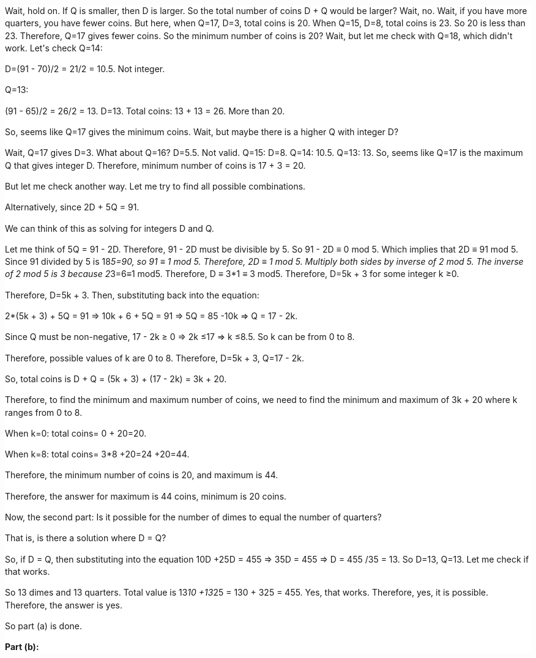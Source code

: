 Wait, hold on. If Q is smaller, then D is larger. So the total number of coins D + Q would be larger? Wait, no. Wait, if you have more quarters, you have fewer coins. But here, when Q=17, D=3, total coins is 20. When Q=15, D=8, total coins is 23. So 20 is less than 23. Therefore, Q=17 gives fewer coins. So the minimum number of coins is 20? Wait, but let me check with Q=18, which didn't work. Let's check Q=14:

D=(91 - 70)/2 = 21/2 = 10.5. Not integer.

Q=13:

(91 - 65)/2 = 26/2 = 13. D=13. Total coins: 13 + 13 = 26. More than 20.

So, seems like Q=17 gives the minimum coins. Wait, but maybe there is a higher Q with integer D?

Wait, Q=17 gives D=3. What about Q=16? D=5.5. Not valid. Q=15: D=8. Q=14: 10.5. Q=13: 13. So, seems like Q=17 is the maximum Q that gives integer D. Therefore, minimum number of coins is 17 + 3 = 20.

But let me check another way. Let me try to find all possible combinations.

Alternatively, since 2D + 5Q = 91.

We can think of this as solving for integers D and Q.

Let me think of 5Q = 91 - 2D. Therefore, 91 - 2D must be divisible by 5. So 91 - 2D ≡ 0 mod 5. Which implies that 2D ≡ 91 mod 5. Since 91 divided by 5 is 18*5=90, so 91 ≡ 1 mod 5. Therefore, 2D ≡ 1 mod 5. Multiply both sides by inverse of 2 mod 5. The inverse of 2 mod 5 is 3 because 2*3=6≡1 mod5. Therefore, D ≡ 3*1 ≡ 3 mod5. Therefore, D=5k + 3 for some integer k ≥0.

Therefore, D=5k + 3. Then, substituting back into the equation:

2*(5k + 3) + 5Q = 91 => 10k + 6 + 5Q = 91 => 5Q = 85 -10k => Q = 17 - 2k.

Since Q must be non-negative, 17 - 2k ≥ 0 => 2k ≤17 => k ≤8.5. So k can be from 0 to 8.

Therefore, possible values of k are 0 to 8. Therefore, D=5k + 3, Q=17 - 2k.

So, total coins is D + Q = (5k + 3) + (17 - 2k) = 3k + 20.

Therefore, to find the minimum and maximum number of coins, we need to find the minimum and maximum of 3k + 20 where k ranges from 0 to 8.

When k=0: total coins= 0 + 20=20.

When k=8: total coins= 3*8 +20=24 +20=44.

Therefore, the minimum number of coins is 20, and maximum is 44.

Therefore, the answer for maximum is 44 coins, minimum is 20 coins.

Now, the second part: Is it possible for the number of dimes to equal the number of quarters?

That is, is there a solution where D = Q?

So, if D = Q, then substituting into the equation 10D +25D = 455 => 35D = 455 => D = 455 /35 = 13. So D=13, Q=13. Let me check if that works.

So 13 dimes and 13 quarters. Total value is 13*10 +13*25 = 130 + 325 = 455. Yes, that works. Therefore, yes, it is possible. Therefore, the answer is yes.

So part (a) is done.

**Part (b):**
